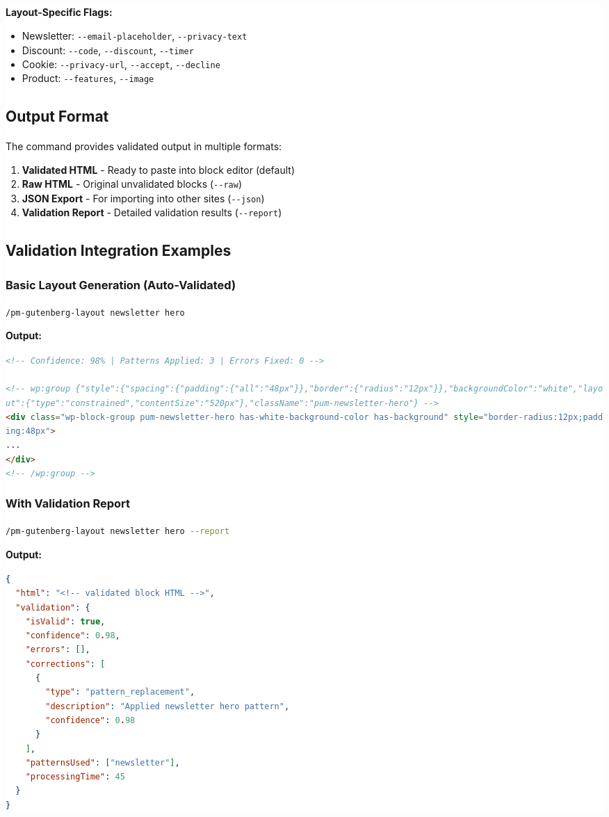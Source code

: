 **Layout-Specific Flags:**
- Newsletter: `--email-placeholder`, `--privacy-text`
- Discount: `--code`, `--discount`, `--timer`
- Cookie: `--privacy-url`, `--accept`, `--decline`
- Product: `--features`, `--image`

## Output Format

The command provides validated output in multiple formats:

1. **Validated HTML** - Ready to paste into block editor (default)
2. **Raw HTML** - Original unvalidated blocks (`--raw`)
3. **JSON Export** - For importing into other sites (`--json`)
4. **Validation Report** - Detailed validation results (`--report`)

## Validation Integration Examples

### Basic Layout Generation (Auto-Validated)
```bash
/pm-gutenberg-layout newsletter hero
```
**Output:**
```html
<!-- Confidence: 98% | Patterns Applied: 3 | Errors Fixed: 0 -->

<!-- wp:group {"style":{"spacing":{"padding":{"all":"48px"}},"border":{"radius":"12px"}},"backgroundColor":"white","layout":{"type":"constrained","contentSize":"520px"},"className":"pum-newsletter-hero"} -->
<div class="wp-block-group pum-newsletter-hero has-white-background-color has-background" style="border-radius:12px;padding:48px">
...
</div>
<!-- /wp:group -->
```

### With Validation Report
```bash
/pm-gutenberg-layout newsletter hero --report
```
**Output:**
```json
{
  "html": "<!-- validated block HTML -->",
  "validation": {
    "isValid": true,
    "confidence": 0.98,
    "errors": [],
    "corrections": [
      {
        "type": "pattern_replacement",
        "description": "Applied newsletter hero pattern",
        "confidence": 0.98
      }
    ],
    "patternsUsed": ["newsletter"],
    "processingTime": 45
  }
}
```

